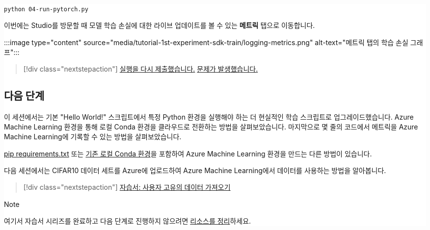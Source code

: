 ```bash
python 04-run-pytorch.py
```

이번에는 Studio를 방문할 때 모델 학습 손실에 대한 라이브 업데이트를 볼 수 있는 **메트릭** 탭으로 이동합니다.

:::image type="content" source="media/tutorial-1st-experiment-sdk-train/logging-metrics.png" alt-text="메트릭 탭의 학습 손실 그래프":::

> [!div class="nextstepaction"]
> [실행을 다시 제출했습니다.](?success=resubmit-with-logging#next-steps) [문제가 발생했습니다.](https://www.research.net/r/7CTJQQ?issue=resubmit-with-logging)

## <a name="next-steps"></a>다음 단계

이 세션에서는 기본 "Hello World!" 스크립트에서 특정 Python 환경을 실행해야 하는 더 현실적인 학습 스크립트로 업그레이드했습니다. Azure Machine Learning 환경을 통해 로컬 Conda 환경을 클라우드로 전환하는 방법을 살펴보았습니다. 마지막으로 몇 줄의 코드에서 메트릭을 Azure Machine Learning에 기록할 수 있는 방법을 살펴보았습니다.

[pip requirements.txt](/python/api/azureml-core/azureml.core.environment.environment?preserve-view=true&view=azure-ml-py#from-pip-requirements-name--file-path-) 또는 [기존 로컬 Conda 환경](/python/api/azureml-core/azureml.core.environment.environment?preserve-view=true&view=azure-ml-py#from-existing-conda-environment-name--conda-environment-name-)을 포함하여 Azure Machine Learning 환경을 만드는 다른 방법이 있습니다.

다음 세션에서는 CIFAR10 데이터 세트를 Azure에 업로드하여 Azure Machine Learning에서 데이터를 사용하는 방법을 알아봅니다.

> [!div class="nextstepaction"]
> [자습서: 사용자 고유의 데이터 가져오기](tutorial-1st-experiment-bring-data.md)

>[!NOTE] 
> 여기서 자습서 시리즈를 완료하고 다음 단계로 진행하지 않으려면 [리소스를 정리](tutorial-1st-experiment-bring-data.md#clean-up-resources)하세요.